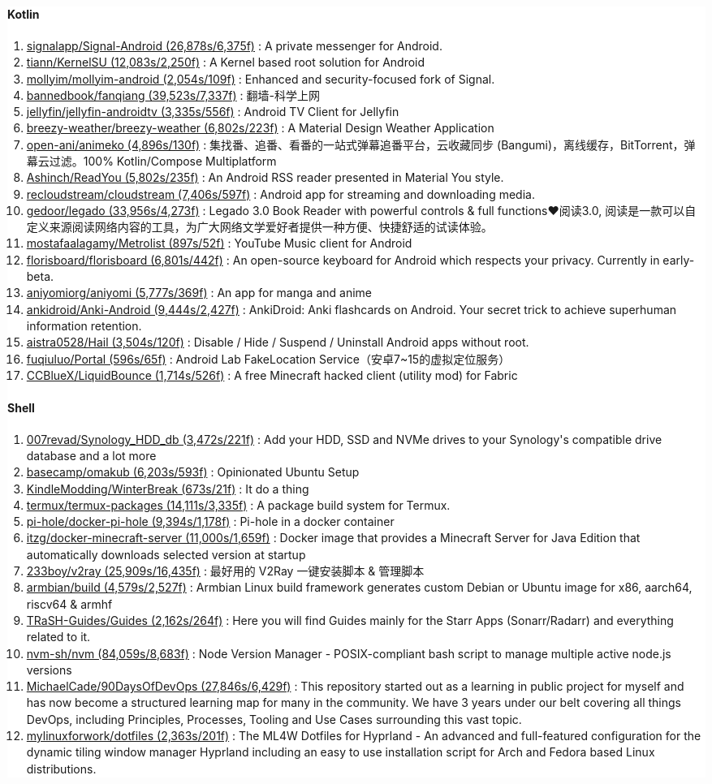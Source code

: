 #### Kotlin
1. [signalapp/Signal-Android (26,878s/6,375f)](https://github.com/signalapp/Signal-Android) : A private messenger for Android.
2. [tiann/KernelSU (12,083s/2,250f)](https://github.com/tiann/KernelSU) : A Kernel based root solution for Android
3. [mollyim/mollyim-android (2,054s/109f)](https://github.com/mollyim/mollyim-android) : Enhanced and security-focused fork of Signal.
4. [bannedbook/fanqiang (39,523s/7,337f)](https://github.com/bannedbook/fanqiang) : 翻墙-科学上网
5. [jellyfin/jellyfin-androidtv (3,335s/556f)](https://github.com/jellyfin/jellyfin-androidtv) : Android TV Client for Jellyfin
6. [breezy-weather/breezy-weather (6,802s/223f)](https://github.com/breezy-weather/breezy-weather) : A Material Design Weather Application
7. [open-ani/animeko (4,896s/130f)](https://github.com/open-ani/animeko) : 集找番、追番、看番的一站式弹幕追番平台，云收藏同步 (Bangumi)，离线缓存，BitTorrent，弹幕云过滤。100% Kotlin/Compose Multiplatform
8. [Ashinch/ReadYou (5,802s/235f)](https://github.com/Ashinch/ReadYou) : An Android RSS reader presented in Material You style.
9. [recloudstream/cloudstream (7,406s/597f)](https://github.com/recloudstream/cloudstream) : Android app for streaming and downloading media.
10. [gedoor/legado (33,956s/4,273f)](https://github.com/gedoor/legado) : Legado 3.0 Book Reader with powerful controls & full functions❤️阅读3.0, 阅读是一款可以自定义来源阅读网络内容的工具，为广大网络文学爱好者提供一种方便、快捷舒适的试读体验。
11. [mostafaalagamy/Metrolist (897s/52f)](https://github.com/mostafaalagamy/Metrolist) : YouTube Music client for Android
12. [florisboard/florisboard (6,801s/442f)](https://github.com/florisboard/florisboard) : An open-source keyboard for Android which respects your privacy. Currently in early-beta.
13. [aniyomiorg/aniyomi (5,777s/369f)](https://github.com/aniyomiorg/aniyomi) : An app for manga and anime
14. [ankidroid/Anki-Android (9,444s/2,427f)](https://github.com/ankidroid/Anki-Android) : AnkiDroid: Anki flashcards on Android. Your secret trick to achieve superhuman information retention.
15. [aistra0528/Hail (3,504s/120f)](https://github.com/aistra0528/Hail) : Disable / Hide / Suspend / Uninstall Android apps without root.
16. [fuqiuluo/Portal (596s/65f)](https://github.com/fuqiuluo/Portal) : Android Lab FakeLocation Service（安卓7~15的虚拟定位服务）
17. [CCBlueX/LiquidBounce (1,714s/526f)](https://github.com/CCBlueX/LiquidBounce) : A free Minecraft hacked client (utility mod) for Fabric

#### Shell
1. [007revad/Synology_HDD_db (3,472s/221f)](https://github.com/007revad/Synology_HDD_db) : Add your HDD, SSD and NVMe drives to your Synology's compatible drive database and a lot more
2. [basecamp/omakub (6,203s/593f)](https://github.com/basecamp/omakub) : Opinionated Ubuntu Setup
3. [KindleModding/WinterBreak (673s/21f)](https://github.com/KindleModding/WinterBreak) : It do a thing
4. [termux/termux-packages (14,111s/3,335f)](https://github.com/termux/termux-packages) : A package build system for Termux.
5. [pi-hole/docker-pi-hole (9,394s/1,178f)](https://github.com/pi-hole/docker-pi-hole) : Pi-hole in a docker container
6. [itzg/docker-minecraft-server (11,000s/1,659f)](https://github.com/itzg/docker-minecraft-server) : Docker image that provides a Minecraft Server for Java Edition that automatically downloads selected version at startup
7. [233boy/v2ray (25,909s/16,435f)](https://github.com/233boy/v2ray) : 最好用的 V2Ray 一键安装脚本 & 管理脚本
8. [armbian/build (4,579s/2,527f)](https://github.com/armbian/build) : Armbian Linux build framework generates custom Debian or Ubuntu image for x86, aarch64, riscv64 & armhf
9. [TRaSH-Guides/Guides (2,162s/264f)](https://github.com/TRaSH-Guides/Guides) : Here you will find Guides mainly for the Starr Apps (Sonarr/Radarr) and everything related to it.
10. [nvm-sh/nvm (84,059s/8,683f)](https://github.com/nvm-sh/nvm) : Node Version Manager - POSIX-compliant bash script to manage multiple active node.js versions
11. [MichaelCade/90DaysOfDevOps (27,846s/6,429f)](https://github.com/MichaelCade/90DaysOfDevOps) : This repository started out as a learning in public project for myself and has now become a structured learning map for many in the community. We have 3 years under our belt covering all things DevOps, including Principles, Processes, Tooling and Use Cases surrounding this vast topic.
12. [mylinuxforwork/dotfiles (2,363s/201f)](https://github.com/mylinuxforwork/dotfiles) : The ML4W Dotfiles for Hyprland - An advanced and full-featured configuration for the dynamic tiling window manager Hyprland including an easy to use installation script for Arch and Fedora based Linux distributions.